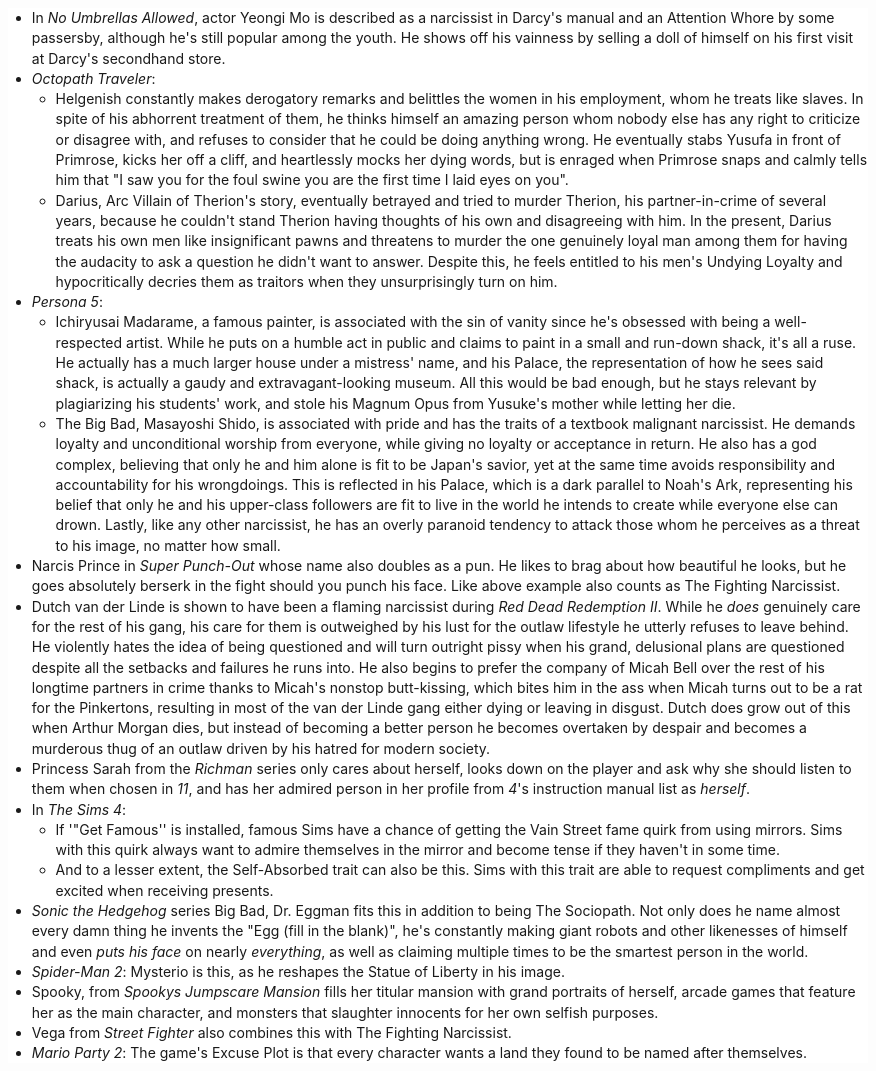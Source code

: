 -   In _No Umbrellas Allowed_, actor Yeongi Mo is described as a narcissist in Darcy's manual and an Attention Whore by some passersby, although he's still popular among the youth. He shows off his vainness by selling a doll of himself on his first visit at Darcy's secondhand store.
-   _Octopath Traveler_:
    -   Helgenish constantly makes derogatory remarks and belittles the women in his employment, whom he treats like slaves. In spite of his abhorrent treatment of them, he thinks himself an amazing person whom nobody else has any right to criticize or disagree with, and refuses to consider that he could be doing anything wrong. He eventually stabs Yusufa in front of Primrose, kicks her off a cliff, and heartlessly mocks her dying words, but is enraged when Primrose snaps and calmly tells him that "I saw you for the foul swine you are the first time I laid eyes on you".
    -   Darius, Arc Villain of Therion's story, eventually betrayed and tried to murder Therion, his partner-in-crime of several years, because he couldn't stand Therion having thoughts of his own and disagreeing with him. In the present, Darius treats his own men like insignificant pawns and threatens to murder the one genuinely loyal man among them for having the audacity to ask a question he didn't want to answer. Despite this, he feels entitled to his men's Undying Loyalty and hypocritically decries them as traitors when they unsurprisingly turn on him.
-   _Persona 5_:
    -   Ichiryusai Madarame, a famous painter, is associated with the sin of vanity since he's obsessed with being a well-respected artist. While he puts on a humble act in public and claims to paint in a small and run-down shack, it's all a ruse. He actually has a much larger house under a mistress' name, and his Palace, the representation of how he sees said shack, is actually a gaudy and extravagant-looking museum. All this would be bad enough, but he stays relevant by plagiarizing his students' work, and stole his Magnum Opus from Yusuke's mother while letting her die.
    -   The Big Bad, Masayoshi Shido, is associated with pride and has the traits of a textbook malignant narcissist. He demands loyalty and unconditional worship from everyone, while giving no loyalty or acceptance in return. He also has a god complex, believing that only he and him alone is fit to be Japan's savior, yet at the same time avoids responsibility and accountability for his wrongdoings. This is reflected in his Palace, which is a dark parallel to Noah's Ark, representing his belief that only he and his upper-class followers are fit to live in the world he intends to create while everyone else can drown. Lastly, like any other narcissist, he has an overly paranoid tendency to attack those whom he perceives as a threat to his image, no matter how small.
-   Narcis Prince in _Super Punch-Out_ whose name also doubles as a pun. He likes to brag about how beautiful he looks, but he goes absolutely berserk in the fight should you punch his face. Like above example also counts as The Fighting Narcissist.
-   Dutch van der Linde is shown to have been a flaming narcissist during _Red Dead Redemption II_. While he _does_ genuinely care for the rest of his gang, his care for them is outweighed by his lust for the outlaw lifestyle he utterly refuses to leave behind. He violently hates the idea of being questioned and will turn outright pissy when his grand, delusional plans are questioned despite all the setbacks and failures he runs into. He also begins to prefer the company of Micah Bell over the rest of his longtime partners in crime thanks to Micah's nonstop butt-kissing, which bites him in the ass when Micah turns out to be a rat for the Pinkertons, resulting in most of the van der Linde gang either dying or leaving in disgust. Dutch does grow out of this when Arthur Morgan dies, but instead of becoming a better person he becomes overtaken by despair and becomes a murderous thug of an outlaw driven by his hatred for modern society.
-   Princess Sarah from the _Richman_ series only cares about herself, looks down on the player and ask why she should listen to them when chosen in _11_, and has her admired person in her profile from _4_'s instruction manual list as _herself_.
-   In _The Sims 4_:
    -   If '"Get Famous'' is installed, famous Sims have a chance of getting the Vain Street fame quirk from using mirrors. Sims with this quirk always want to admire themselves in the mirror and become tense if they haven't in some time.
    -   And to a lesser extent, the Self-Absorbed trait can also be this. Sims with this trait are able to request compliments and get excited when receiving presents.
-   _Sonic the Hedgehog_ series Big Bad, Dr. Eggman fits this in addition to being The Sociopath. Not only does he name almost every damn thing he invents the "Egg (fill in the blank)", he's constantly making giant robots and other likenesses of himself and even _puts his face_ on nearly _everything_, as well as claiming multiple times to be the smartest person in the world.
-   _Spider-Man 2_: Mysterio is this, as he reshapes the Statue of Liberty in his image.
-   Spooky, from _Spookys Jumpscare Mansion_ fills her titular mansion with grand portraits of herself, arcade games that feature her as the main character, and monsters that slaughter innocents for her own selfish purposes.
-   Vega from _Street Fighter_ also combines this with The Fighting Narcissist.
-   _Mario Party 2_: The game's Excuse Plot is that every character wants a land they found to be named after themselves.